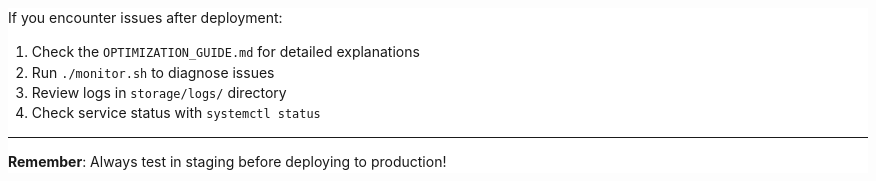If you encounter issues after deployment:

1. Check the `OPTIMIZATION_GUIDE.md` for detailed explanations
2. Run `./monitor.sh` to diagnose issues
3. Review logs in `storage/logs/` directory
4. Check service status with `systemctl status`

---

**Remember**: Always test in staging before deploying to production!